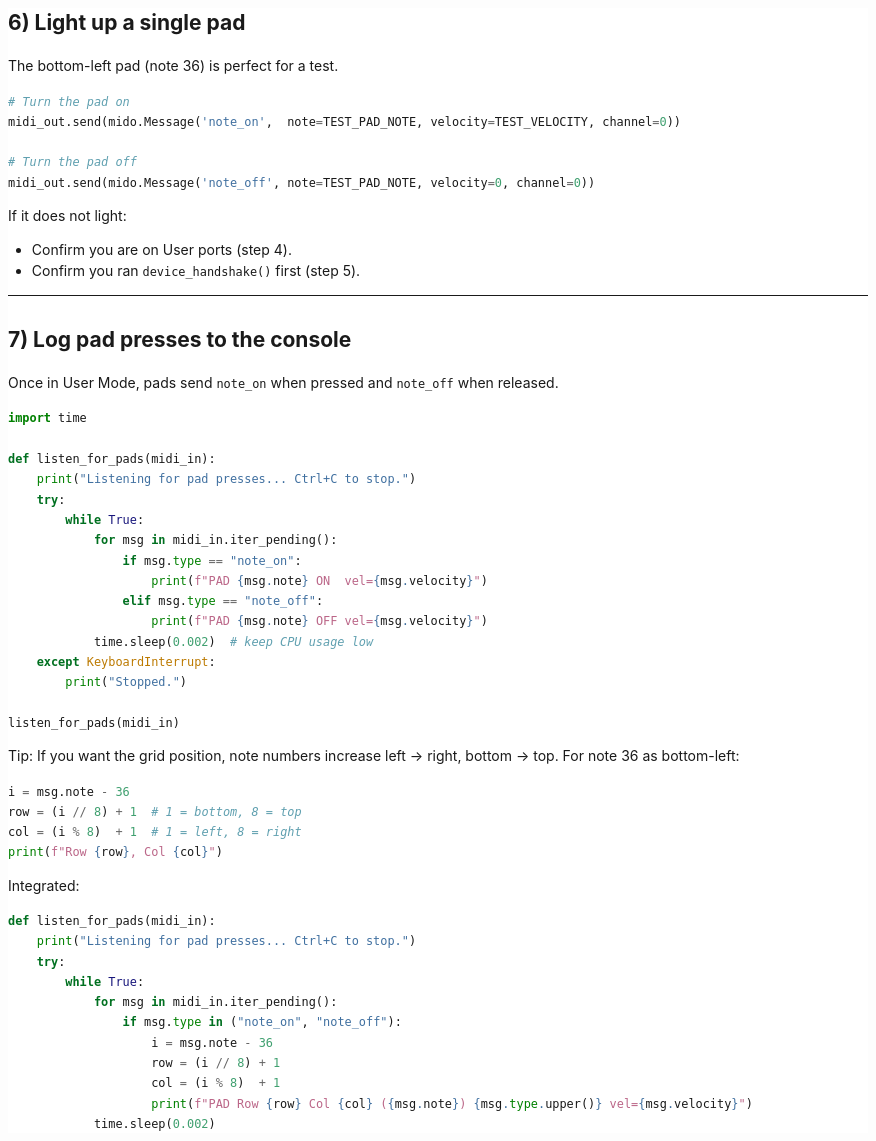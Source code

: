 
## 6) Light up a single pad

The bottom-left pad (note 36) is perfect for a test.

```python
# Turn the pad on
midi_out.send(mido.Message('note_on',  note=TEST_PAD_NOTE, velocity=TEST_VELOCITY, channel=0))

# Turn the pad off
midi_out.send(mido.Message('note_off', note=TEST_PAD_NOTE, velocity=0, channel=0))
```

If it does not light:

* Confirm you are on User ports (step 4).
* Confirm you ran `device_handshake()` first (step 5).

---

## 7) Log pad presses to the console

Once in User Mode, pads send `note_on` when pressed and `note_off` when released.

```python
import time

def listen_for_pads(midi_in):
    print("Listening for pad presses... Ctrl+C to stop.")
    try:
        while True:
            for msg in midi_in.iter_pending():
                if msg.type == "note_on":
                    print(f"PAD {msg.note} ON  vel={msg.velocity}")
                elif msg.type == "note_off":
                    print(f"PAD {msg.note} OFF vel={msg.velocity}")
            time.sleep(0.002)  # keep CPU usage low
    except KeyboardInterrupt:
        print("Stopped.")

listen_for_pads(midi_in)
```

Tip: If you want the grid position, note numbers increase left -> right, bottom -> top.
For note 36 as bottom-left:

```python
i = msg.note - 36
row = (i // 8) + 1  # 1 = bottom, 8 = top
col = (i % 8)  + 1  # 1 = left, 8 = right
print(f"Row {row}, Col {col}")
```

Integrated:

```python
def listen_for_pads(midi_in):
    print("Listening for pad presses... Ctrl+C to stop.")
    try:
        while True:
            for msg in midi_in.iter_pending():
                if msg.type in ("note_on", "note_off"):
                    i = msg.note - 36
                    row = (i // 8) + 1
                    col = (i % 8)  + 1
                    print(f"PAD Row {row} Col {col} ({msg.note}) {msg.type.upper()} vel={msg.velocity}")
            time.sleep(0.002)
```